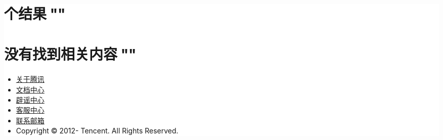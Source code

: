 </section>

</div>

<div class="search-results">

<div class="has-results">

# <span class="search-results-count"></span>个结果 "<span class="search-query"></span>"

</div>

<div class="no-results">

# 没有找到相关内容 "<span class="search-query"></span>"

</div>

</div>

</div>

</div>

</div>

<div class="foot" id="footer">

*   [关于腾讯](http://www.tencent.com/zh-cn/index.shtml)
*   [文档中心](https://mp.weixin.qq.com/debug/wxadoc/introduction/index.html?t=1484641676&)
*   [辟谣中心](https://mp.weixin.qq.com/cgi-bin/opshowpage?action=dispelinfo&lang=zh_CN&begin=1&count=9)
*   [客服中心](http://kf.qq.com/faq/120911VrYVrA1509086vyumm.html)
*   [联系邮箱](mailto:weixinmp@qq.com)
*   Copyright © 2012-<span id="s_copyright_year"></span> Tencent. All Rights Reserved.

</div>

</div>

[](api-camera.html)[](file.html#wxsavefileobject)</div>

</div>